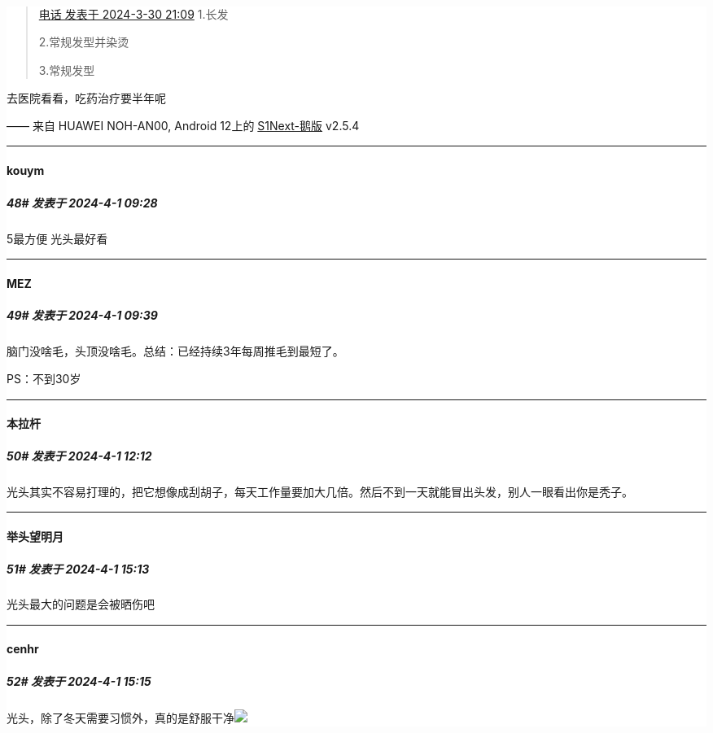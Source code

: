 <blockquote><a href="httphttps://bbs.saraba1st.com/2b/forum.php?mod=redirect&amp;goto=findpost&amp;pid=64431471&amp;ptid=2177868" target="_blank">电话 发表于 2024-3-30 21:09</a>
1.长发

2.常规发型并染烫

3.常规发型</blockquote>
去医院看看，吃药治疗要半年呢

—— 来自 HUAWEI NOH-AN00, Android 12上的 [S1Next-鹅版](https://github.com/ykrank/S1-Next/releases) v2.5.4


*****

####  kouym  
##### 48#       发表于 2024-4-1 09:28

5最方便 光头最好看


*****

####  MEZ  
##### 49#       发表于 2024-4-1 09:39

脑门没啥毛，头顶没啥毛。总结：已经持续3年每周推毛到最短了。

PS：不到30岁


*****

####  本拉杆  
##### 50#       发表于 2024-4-1 12:12

光头其实不容易打理的，把它想像成刮胡子，每天工作量要加大几倍。然后不到一天就能冒出头发，别人一眼看出你是秃子。


*****

####  举头望明月  
##### 51#       发表于 2024-4-1 15:13

光头最大的问题是会被晒伤吧

*****

####  cenhr  
##### 52#       发表于 2024-4-1 15:15

光头，除了冬天需要习惯外，真的是舒服干净<img src="https://static.saraba1st.com/image/smiley/face2017/066.png" referrerpolicy="no-referrer">

